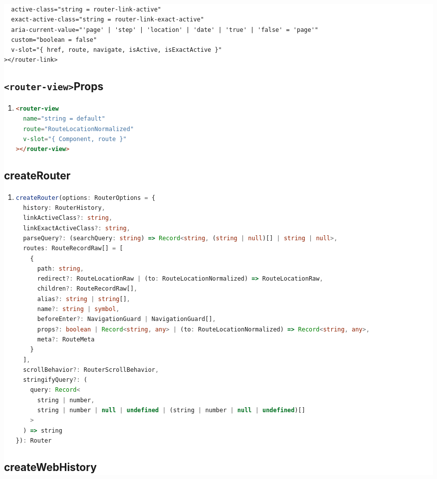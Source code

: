    ```
     active-class="string = router-link-active"
     exact-active-class="string = router-link-exact-active"
     aria-current-value="'page' | 'step' | 'location' | 'date' | 'true' | 'false' = 'page'"
     custom="boolean = false"
     v-slot="{ href, route, navigate, isActive, isExactActive }"
   ></router-link>
   ```

## `<router-view>`Props

1. ```html
   <router-view
     name="string = default"
     route="RouteLocationNormalized"
     v-slot="{ Component, route }"
   ></router-view>
   ```

## createRouter

1. ```typescript
   createRouter(options: RouterOptions = {
     history: RouterHistory,
     linkActiveClass?: string,
     linkExactActiveClass?: string,
     parseQuery?: (searchQuery: string) => Record<string, (string | null)[] | string | null>,
     routes: RouteRecordRaw[] = [
       {
         path: string,
         redirect?: RouteLocationRaw | (to: RouteLocationNormalized) => RouteLocationRaw,
         children?: RouteRecordRaw[],
         alias?: string | string[],
         name?: string | symbol,
         beforeEnter?: NavigationGuard | NavigationGuard[],
         props?: boolean | Record<string, any> | (to: RouteLocationNormalized) => Record<string, any>,
         meta?: RouteMeta
       }
     ],
     scrollBehavior?: RouterScrollBehavior,
     stringifyQuery?: (
       query: Record<
         string | number,
         string | number | null | undefined | (string | number | null | undefined)[]
       >
     ) => string
   }): Router
   ```

## createWebHistory
